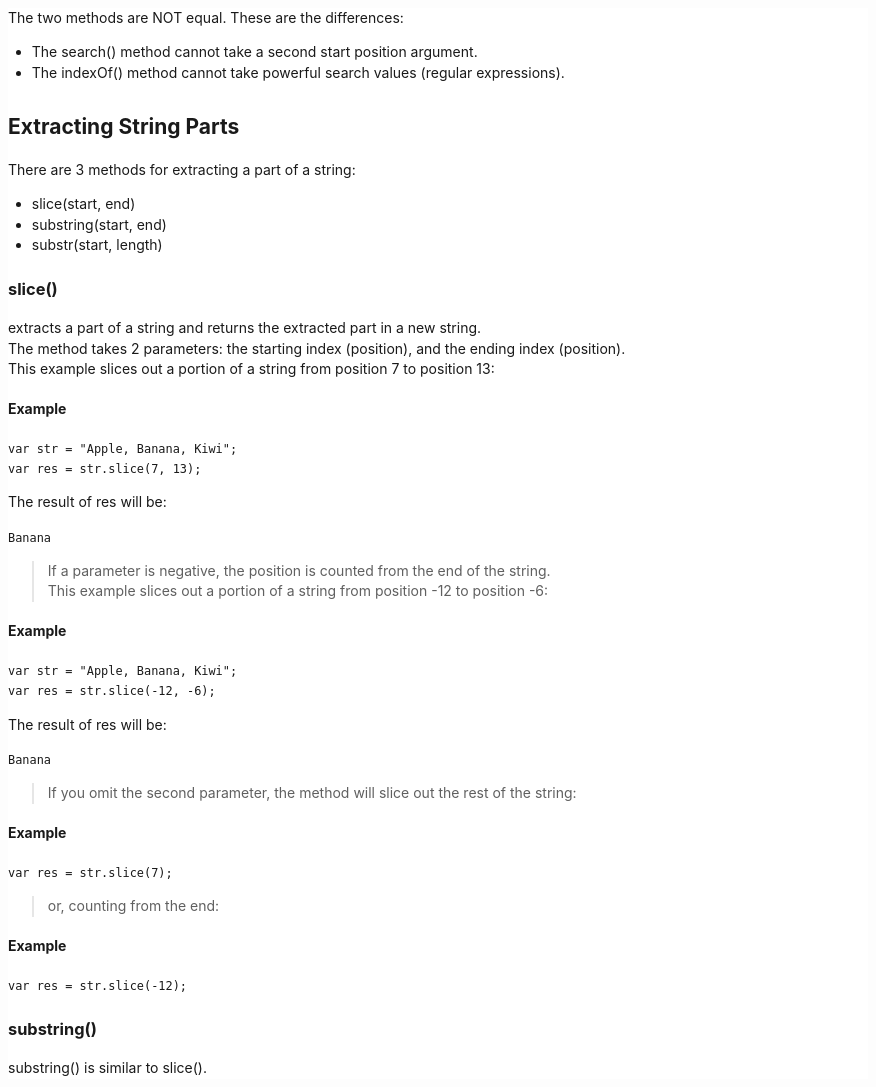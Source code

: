 The two methods are NOT equal. These are the differences:

* The search() method cannot take a second start position argument.
* The indexOf() method cannot take powerful search values (regular expressions).


## Extracting String Parts
There are 3 methods for extracting a part of a string:

* slice(start, end)
* substring(start, end)
* substr(start, length)

### slice()
extracts a part of a string and returns the extracted part in a new string.  
The method takes 2 parameters: the starting index (position), and the ending index (position).  
This example slices out a portion of a string from position 7 to position 13:

#### Example
```
var str = "Apple, Banana, Kiwi";
var res = str.slice(7, 13);
```
The result of res will be:
```
Banana
```
> If a parameter is negative, the position is counted from the end of the string.  
> This example slices out a portion of a string from position -12 to position -6:

#### Example
```
var str = "Apple, Banana, Kiwi";
var res = str.slice(-12, -6);
```
The result of res will be:
```
Banana
```
> If you omit the second parameter, the method will slice out the rest of the string:

#### Example
```
var res = str.slice(7);
```
> or, counting from the end:

#### Example
```
var res = str.slice(-12);
```

### substring()
substring() is similar to slice().  
